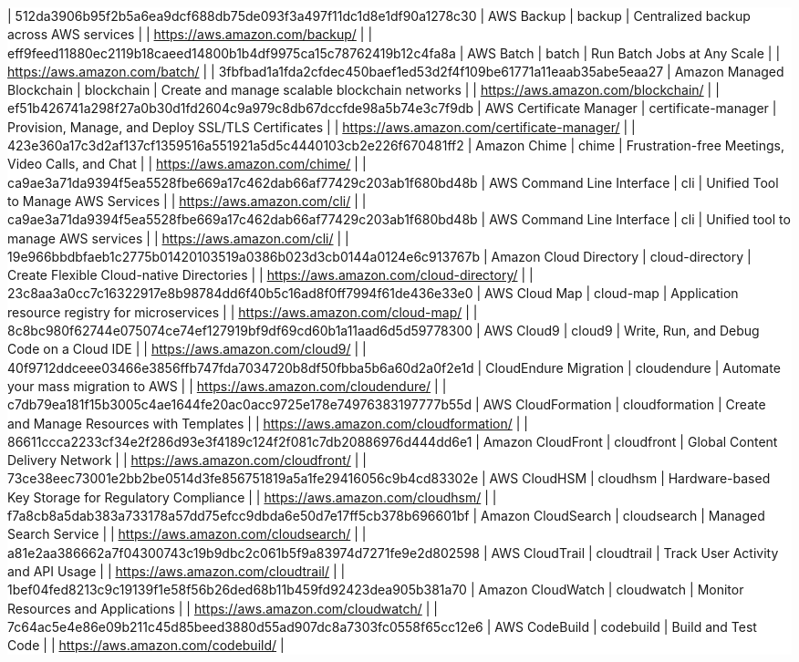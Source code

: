 | 512da3906b95f2b5a6ea9dcf688db75de093f3a497f11dc1d8e1df90a1278c30 | AWS Backup                                     | backup                        | Centralized backup across AWS services                                                     |      | https://aws.amazon.com/backup/                                           |
| eff9feed11880ec2119b18caeed14800b1b4df9975ca15c78762419b12c4fa8a | AWS Batch                                      | batch                         | Run Batch Jobs at Any Scale                                                                |      | https://aws.amazon.com/batch/                                            |
| 3fbfbad1a1fda2cfdec450baef1ed53d2f4f109be61771a11eaab35abe5eaa27 | Amazon Managed Blockchain                      | blockchain                    | Create and manage scalable blockchain networks                                             |      | https://aws.amazon.com/blockchain/                                       |
| ef51b426741a298f27a0b30d1fd2604c9a979c8db67dccfde98a5b74e3c7f9db | AWS Certificate Manager                        | certificate-manager           | Provision, Manage, and Deploy SSL/TLS Certificates                                         |      | https://aws.amazon.com/certificate-manager/                              |
| 423e360a17c3d2af137cf1359516a551921a5d5c4440103cb2e226f670481ff2 | Amazon Chime                                   | chime                         | Frustration-free Meetings, Video Calls, and Chat                                           |      | https://aws.amazon.com/chime/                                            |
| ca9ae3a71da9394f5ea5528fbe669a17c462dab66af77429c203ab1f680bd48b | AWS Command Line Interface                     | cli                           | Unified Tool to Manage AWS Services                                                        |      | https://aws.amazon.com/cli/                                              |
| ca9ae3a71da9394f5ea5528fbe669a17c462dab66af77429c203ab1f680bd48b | AWS Command Line Interface                     | cli                           | Unified tool to manage AWS services                                                        |      | https://aws.amazon.com/cli/                                              |
| 19e966bbdbfaeb1c2775b01420103519a0386b023d3cb0144a0124e6c913767b | Amazon Cloud Directory                         | cloud-directory               | Create Flexible Cloud-native Directories                                                   |      | https://aws.amazon.com/cloud-directory/                                  |
| 23c8aa3a0cc7c16322917e8b98784dd6f40b5c16ad8f0ff7994f61de436e33e0 | AWS Cloud Map                                  | cloud-map                     | Application resource registry for microservices                                            |      | https://aws.amazon.com/cloud-map/                                        |
| 8c8bc980f62744e075074ce74ef127919bf9df69cd60b1a11aad6d5d59778300 | AWS Cloud9                                     | cloud9                        | Write, Run, and Debug Code on a Cloud IDE                                                  |      | https://aws.amazon.com/cloud9/                                           |
| 40f9712ddceee03466e3856ffb747fda7034720b8df50fbba5b6a60d2a0f2e1d | CloudEndure Migration                          | cloudendure                   | Automate your mass migration to AWS                                                        |      | https://aws.amazon.com/cloudendure/                                      |
| c7db79ea181f15b3005c4ae1644fe20ac0acc9725e178e74976383197777b55d | AWS CloudFormation                             | cloudformation                | Create and Manage Resources with Templates                                                 |      | https://aws.amazon.com/cloudformation/                                   |
| 86611ccca2233cf34e2f286d93e3f4189c124f2f081c7db20886976d444dd6e1 | Amazon CloudFront                              | cloudfront                    | Global Content Delivery Network                                                            |      | https://aws.amazon.com/cloudfront/                                       |
| 73ce38eec73001e2bb2be0514d3fe856751819a5a1fe29416056c9b4cd83302e | AWS CloudHSM                                   | cloudhsm                      | Hardware-based Key Storage for Regulatory Compliance                                       |      | https://aws.amazon.com/cloudhsm/                                         |
| f7a8cb8a5dab383a733178a57dd75efcc9dbda6e50d7e17ff5cb378b696601bf | Amazon CloudSearch                             | cloudsearch                   | Managed Search Service                                                                     |      | https://aws.amazon.com/cloudsearch/                                      |
| a81e2aa386662a7f04300743c19b9dbc2c061b5f9a83974d7271fe9e2d802598 | AWS CloudTrail                                 | cloudtrail                    | Track User Activity and API Usage                                                          |      | https://aws.amazon.com/cloudtrail/                                       |
| 1bef04fed8213c9c19139f1e58f56b26ded68b11b459fd92423dea905b381a70 | Amazon CloudWatch                              | cloudwatch                    | Monitor Resources and Applications                                                         |      | https://aws.amazon.com/cloudwatch/                                       |
| 7c64ac5e4e86e09b211c45d85beed3880d55ad907dc8a7303fc0558f65cc12e6 | AWS CodeBuild                                  | codebuild                     | Build and Test Code                                                                        |      | https://aws.amazon.com/codebuild/                                        |